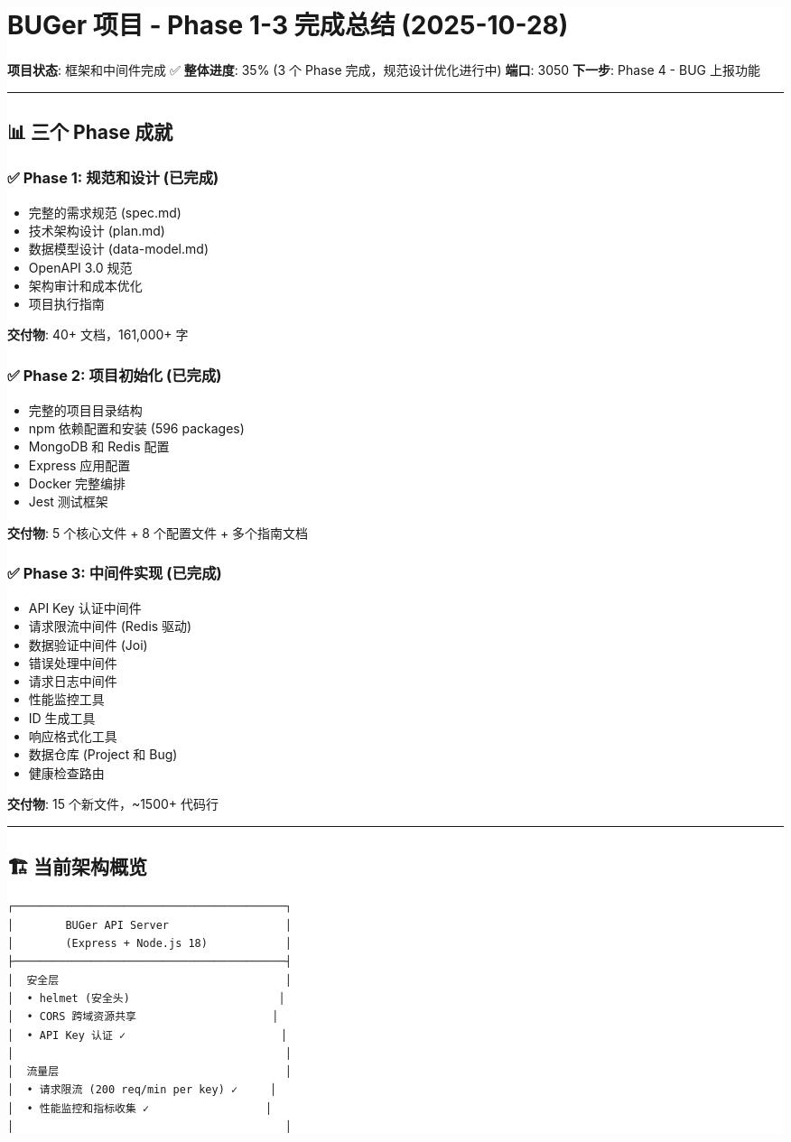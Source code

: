 # BUGer 项目 - Phase 1-3 完成总结 (2025-10-28)

**项目状态**: 框架和中间件完成 ✅
**整体进度**: 35% (3 个 Phase 完成，规范设计优化进行中)
**端口**: 3050
**下一步**: Phase 4 - BUG 上报功能

---

## 📊 三个 Phase 成就

### ✅ Phase 1: 规范和设计 (已完成)
- 完整的需求规范 (spec.md)
- 技术架构设计 (plan.md)
- 数据模型设计 (data-model.md)
- OpenAPI 3.0 规范
- 架构审计和成本优化
- 项目执行指南

**交付物**: 40+ 文档，161,000+ 字

### ✅ Phase 2: 项目初始化 (已完成)
- 完整的项目目录结构
- npm 依赖配置和安装 (596 packages)
- MongoDB 和 Redis 配置
- Express 应用配置
- Docker 完整编排
- Jest 测试框架

**交付物**: 5 个核心文件 + 8 个配置文件 + 多个指南文档

### ✅ Phase 3: 中间件实现 (已完成)
- API Key 认证中间件
- 请求限流中间件 (Redis 驱动)
- 数据验证中间件 (Joi)
- 错误处理中间件
- 请求日志中间件
- 性能监控工具
- ID 生成工具
- 响应格式化工具
- 数据仓库 (Project 和 Bug)
- 健康检查路由

**交付物**: 15 个新文件，~1500+ 代码行

---

## 🏗️ 当前架构概览

```
┌──────────────────────────────────────────┐
│        BUGer API Server                  │
│        (Express + Node.js 18)            │
├──────────────────────────────────────────┤
│  安全层                                   │
│  • helmet (安全头)                       │
│  • CORS 跨域资源共享                     │
│  • API Key 认证 ✓                        │
│                                          │
│  流量层                                   │
│  • 请求限流 (200 req/min per key) ✓     │
│  • 性能监控和指标收集 ✓                  │
│                                          │
```